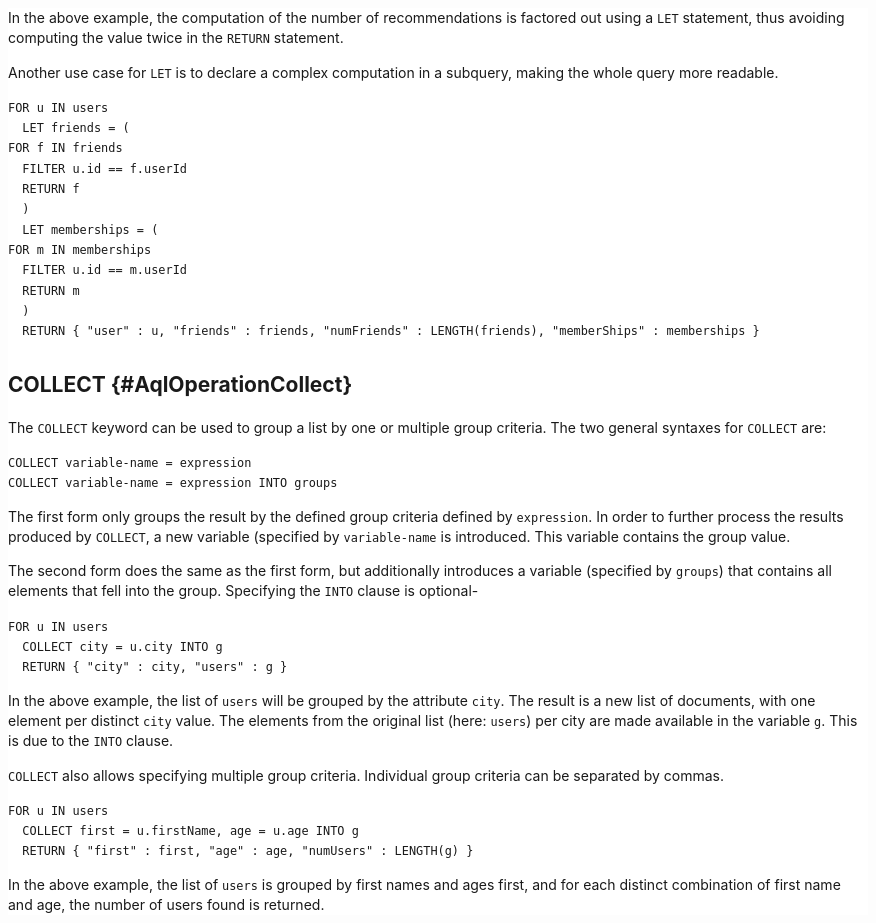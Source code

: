 In the above example, the computation of the number of recommendations is
factored out using a `LET` statement, thus avoiding computing the value twice in
the `RETURN` statement.

Another use case for `LET` is to declare a complex computation in a subquery,
making the whole query more readable.

    FOR u IN users
      LET friends = (
	FOR f IN friends 
	  FILTER u.id == f.userId
	  RETURN f
      )
      LET memberships = (
	FOR m IN memberships
	  FILTER u.id == m.userId
	  RETURN m
      )
      RETURN { "user" : u, "friends" : friends, "numFriends" : LENGTH(friends), "memberShips" : memberships }

COLLECT {#AqlOperationCollect}
------------------------------

The `COLLECT` keyword can be used to group a list by one or multiple group
criteria.  The two general syntaxes for `COLLECT` are:

    COLLECT variable-name = expression
    COLLECT variable-name = expression INTO groups

The first form only groups the result by the defined group criteria defined by
`expression`. In order to further process the results produced by `COLLECT`, a
new variable (specified by `variable-name` is introduced.  This variable
contains the group value.

The second form does the same as the first form, but additionally introduces a
variable (specified by `groups`) that contains all elements that fell into the
group. Specifying the `INTO` clause is optional-

    FOR u IN users
      COLLECT city = u.city INTO g
      RETURN { "city" : city, "users" : g }

In the above example, the list of `users` will be grouped by the attribute
`city`. The result is a new list of documents, with one element per distinct
`city` value. The elements from the original list (here: `users`) per city are
made available in the variable `g`. This is due to the `INTO` clause.

`COLLECT` also allows specifying multiple group criteria. Individual group
criteria can be separated by commas.

    FOR u IN users
      COLLECT first = u.firstName, age = u.age INTO g
      RETURN { "first" : first, "age" : age, "numUsers" : LENGTH(g) }

In the above example, the list of `users` is grouped by first names and ages
first, and for each distinct combination of first name and age, the number of
users found is returned.
